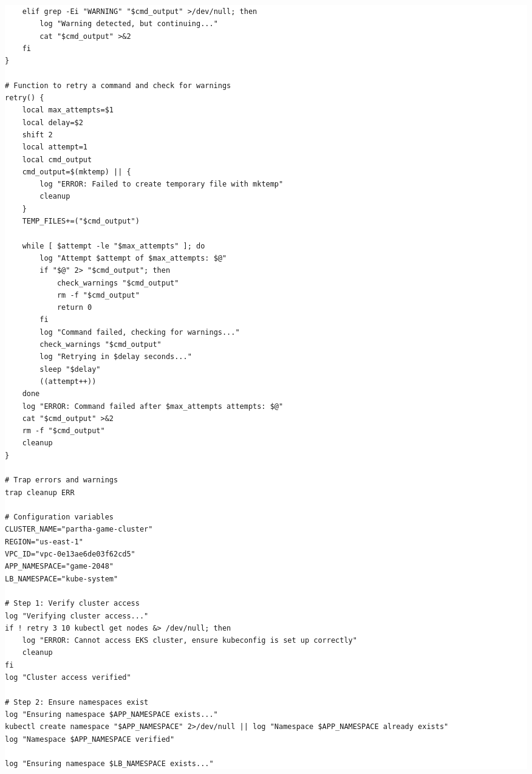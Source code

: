 ```x-sh#!/bin/bash
    elif grep -Ei "WARNING" "$cmd_output" >/dev/null; then
        log "Warning detected, but continuing..."
        cat "$cmd_output" >&2
    fi
}

# Function to retry a command and check for warnings
retry() {
    local max_attempts=$1
    local delay=$2
    shift 2
    local attempt=1
    local cmd_output
    cmd_output=$(mktemp) || {
        log "ERROR: Failed to create temporary file with mktemp"
        cleanup
    }
    TEMP_FILES+=("$cmd_output")

    while [ $attempt -le "$max_attempts" ]; do
        log "Attempt $attempt of $max_attempts: $@"
        if "$@" 2> "$cmd_output"; then
            check_warnings "$cmd_output"
            rm -f "$cmd_output"
            return 0
        fi
        log "Command failed, checking for warnings..."
        check_warnings "$cmd_output"
        log "Retrying in $delay seconds..."
        sleep "$delay"
        ((attempt++))
    done
    log "ERROR: Command failed after $max_attempts attempts: $@"
    cat "$cmd_output" >&2
    rm -f "$cmd_output"
    cleanup
}

# Trap errors and warnings
trap cleanup ERR

# Configuration variables
CLUSTER_NAME="partha-game-cluster"
REGION="us-east-1"
VPC_ID="vpc-0e13ae6de03f62cd5"
APP_NAMESPACE="game-2048"
LB_NAMESPACE="kube-system"

# Step 1: Verify cluster access
log "Verifying cluster access..."
if ! retry 3 10 kubectl get nodes &> /dev/null; then
    log "ERROR: Cannot access EKS cluster, ensure kubeconfig is set up correctly"
    cleanup
fi
log "Cluster access verified"

# Step 2: Ensure namespaces exist
log "Ensuring namespace $APP_NAMESPACE exists..."
kubectl create namespace "$APP_NAMESPACE" 2>/dev/null || log "Namespace $APP_NAMESPACE already exists"
log "Namespace $APP_NAMESPACE verified"

log "Ensuring namespace $LB_NAMESPACE exists..."
```